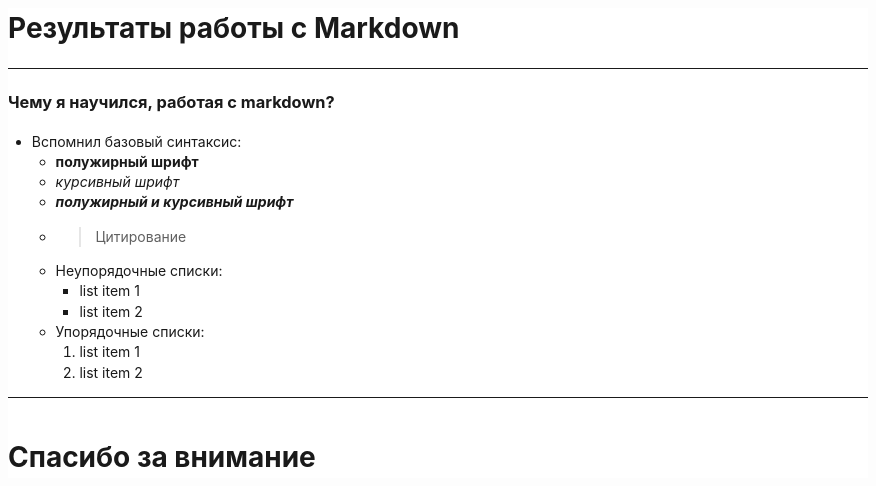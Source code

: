 
# Результаты работы с Markdown

---

### Чему я научился, работая с markdown?

- Вспомнил базовый синтаксис:
	- **полужирный шрифт**
	- *курсивный шрифт*
	- ***полужирный и курсивный шрифт***
	- > Цитирование
	- Неупорядочные списки:
		- list item 1
		- list item 2
	- Упорядочные списки:
		1. list item 1
		2. list item 2

---

# Спасибо за внимание